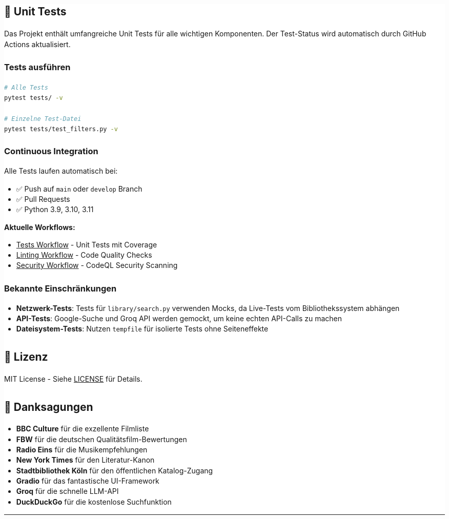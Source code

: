## 🧪 Unit Tests

Das Projekt enthält umfangreiche Unit Tests für alle wichtigen Komponenten. Der Test-Status wird automatisch durch GitHub Actions aktualisiert.

### Tests ausführen
```bash
# Alle Tests
pytest tests/ -v

# Einzelne Test-Datei
pytest tests/test_filters.py -v
```

### Continuous Integration

Alle Tests laufen automatisch bei:
- ✅ Push auf `main` oder `develop` Branch
- ✅ Pull Requests
- ✅ Python 3.9, 3.10, 3.11

**Aktuelle Workflows:**
- [Tests Workflow](https://github.com/dgaida/library_recommender/actions/workflows/tests.yml) - Unit Tests mit Coverage
- [Linting Workflow](https://github.com/dgaida/library_recommender/actions/workflows/lint.yml) - Code Quality Checks
- [Security Workflow](https://github.com/dgaida/library_recommender/actions/workflows/codeql.yml) - CodeQL Security Scanning

### Bekannte Einschränkungen

- **Netzwerk-Tests**: Tests für `library/search.py` verwenden Mocks, da Live-Tests vom Bibliothekssystem abhängen
- **API-Tests**: Google-Suche und Groq API werden gemockt, um keine echten API-Calls zu machen
- **Dateisystem-Tests**: Nutzen `tempfile` für isolierte Tests ohne Seiteneffekte

## 📄 Lizenz

MIT License - Siehe [LICENSE](LICENSE) für Details.

## 🙏 Danksagungen

- **BBC Culture** für die exzellente Filmliste
- **FBW** für die deutschen Qualitätsfilm-Bewertungen
- **Radio Eins** für die Musikempfehlungen
- **New York Times** für den Literatur-Kanon
- **Stadtbibliothek Köln** für den öffentlichen Katalog-Zugang
- **Gradio** für das fantastische UI-Framework
- **Groq** für die schnelle LLM-API
- **DuckDuckGo** für die kostenlose Suchfunktion

---